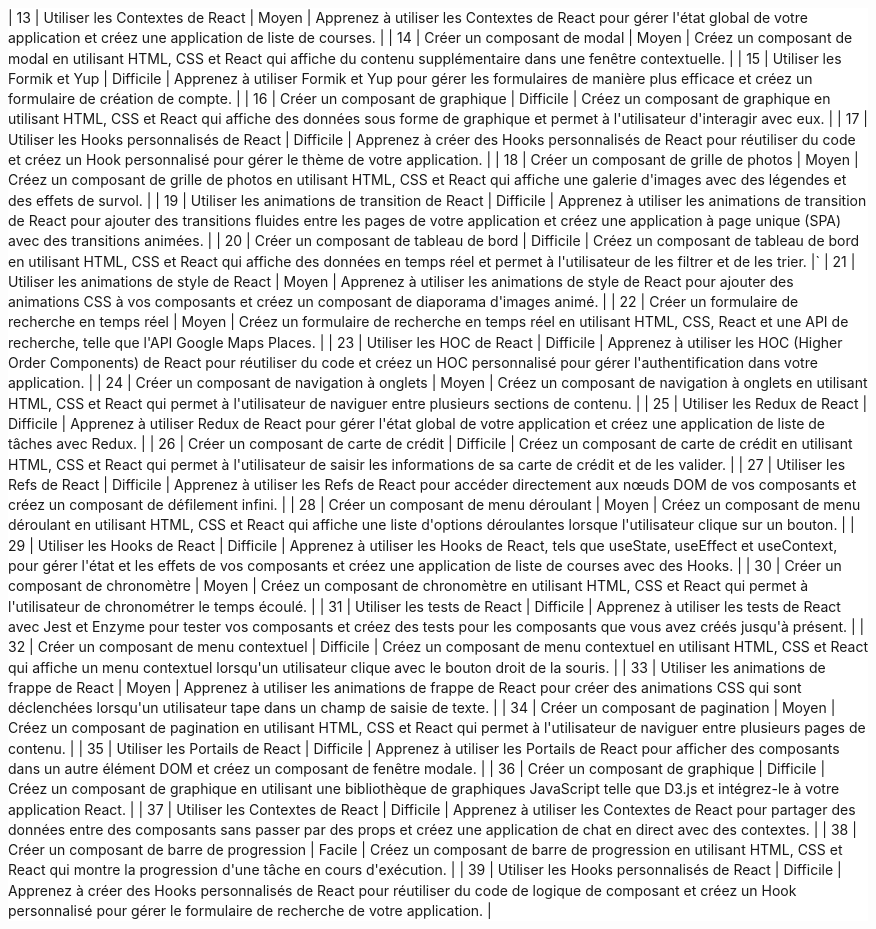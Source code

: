 | 13 | Utiliser les Contextes de React | Moyen | Apprenez à utiliser les Contextes de React pour gérer l'état global de votre application et créez une application de liste de courses. | 
| 14 | Créer un composant de modal | Moyen | Créez un composant de modal en utilisant HTML, CSS et React qui affiche du contenu supplémentaire dans une fenêtre contextuelle. | 
| 15 | Utiliser les Formik et Yup | Difficile | Apprenez à utiliser Formik et Yup pour gérer les formulaires de manière plus efficace et créez un formulaire de création de compte. | 
| 16 | Créer un composant de graphique | Difficile | Créez un composant de graphique en utilisant HTML, CSS et React qui affiche des données sous forme de graphique et permet à l'utilisateur d'interagir avec eux. | 
| 17 | Utiliser les Hooks personnalisés de React | Difficile | Apprenez à créer des Hooks personnalisés de React pour réutiliser du code et créez un Hook personnalisé pour gérer le thème de votre application. | 
| 18 | Créer un composant de grille de photos | Moyen | Créez un composant de grille de photos en utilisant HTML, CSS et React qui affiche une galerie d'images avec des légendes et des effets de survol. | 
| 19 | Utiliser les animations de transition de React | Difficile | Apprenez à utiliser les animations de transition de React pour ajouter des transitions fluides entre les pages de votre application et créez une application à page unique (SPA) avec des transitions animées. | 
| 20 | Créer un composant de tableau de bord | Difficile | Créez un composant de tableau de bord en utilisant HTML, CSS et React qui affiche des données en temps réel et permet à l'utilisateur de les filtrer et de les trier. |`
| 21 | Utiliser les animations de style de React | Moyen | Apprenez à utiliser les animations de style de React pour ajouter des animations CSS à vos composants et créez un composant de diaporama d'images animé. | 
| 22 | Créer un formulaire de recherche en temps réel | Moyen | Créez un formulaire de recherche en temps réel en utilisant HTML, CSS, React et une API de recherche, telle que l'API Google Maps Places. |
| 23 | Utiliser les HOC de React | Difficile | Apprenez à utiliser les HOC (Higher Order Components) de React pour réutiliser du code et créez un HOC personnalisé pour gérer l'authentification dans votre application. | 
| 24 | Créer un composant de navigation à onglets | Moyen | Créez un composant de navigation à onglets en utilisant HTML, CSS et React qui permet à l'utilisateur de naviguer entre plusieurs sections de contenu. | 
| 25 | Utiliser les Redux de React | Difficile | Apprenez à utiliser Redux de React pour gérer l'état global de votre application et créez une application de liste de tâches avec Redux. | 
| 26 | Créer un composant de carte de crédit | Difficile | Créez un composant de carte de crédit en utilisant HTML, CSS et React qui permet à l'utilisateur de saisir les informations de sa carte de crédit et de les valider. | 
| 27 | Utiliser les Refs de React | Difficile | Apprenez à utiliser les Refs de React pour accéder directement aux nœuds DOM de vos composants et créez un composant de défilement infini. | 
| 28 | Créer un composant de menu déroulant | Moyen | Créez un composant de menu déroulant en utilisant HTML, CSS et React qui affiche une liste d'options déroulantes lorsque l'utilisateur clique sur un bouton. | 
| 29 | Utiliser les Hooks de React | Difficile | Apprenez à utiliser les Hooks de React, tels que useState, useEffect et useContext, pour gérer l'état et les effets de vos composants et créez une application de liste de courses avec des Hooks. | 
| 30 | Créer un composant de chronomètre | Moyen | Créez un composant de chronomètre en utilisant HTML, CSS et React qui permet à l'utilisateur de chronométrer le temps écoulé. |
| 31 | Utiliser les tests de React | Difficile | Apprenez à utiliser les tests de React avec Jest et Enzyme pour tester vos composants et créez des tests pour les composants que vous avez créés jusqu'à présent. | 
| 32 | Créer un composant de menu contextuel | Difficile | Créez un composant de menu contextuel en utilisant HTML, CSS et React qui affiche un menu contextuel lorsqu'un utilisateur clique avec le bouton droit de la souris. |
| 33 | Utiliser les animations de frappe de React | Moyen | Apprenez à utiliser les animations de frappe de React pour créer des animations CSS qui sont déclenchées lorsqu'un utilisateur tape dans un champ de saisie de texte. | 
| 34 | Créer un composant de pagination | Moyen | Créez un composant de pagination en utilisant HTML, CSS et React qui permet à l'utilisateur de naviguer entre plusieurs pages de contenu. | 
| 35 | Utiliser les Portails de React | Difficile | Apprenez à utiliser les Portails de React pour afficher des composants dans un autre élément DOM et créez un composant de fenêtre modale. |
| 36 | Créer un composant de graphique | Difficile | Créez un composant de graphique en utilisant une bibliothèque de graphiques JavaScript telle que D3.js et intégrez-le à votre application React. | 
| 37 | Utiliser les Contextes de React | Difficile | Apprenez à utiliser les Contextes de React pour partager des données entre des composants sans passer par des props et créez une application de chat en direct avec des contextes. |
| 38 | Créer un composant de barre de progression | Facile | Créez un composant de barre de progression en utilisant HTML, CSS et React qui montre la progression d'une tâche en cours d'exécution. | 
| 39 | Utiliser les Hooks personnalisés de React | Difficile | Apprenez à créer des Hooks personnalisés de React pour réutiliser du code de logique de composant et créez un Hook personnalisé pour gérer le formulaire de recherche de votre application. | 
